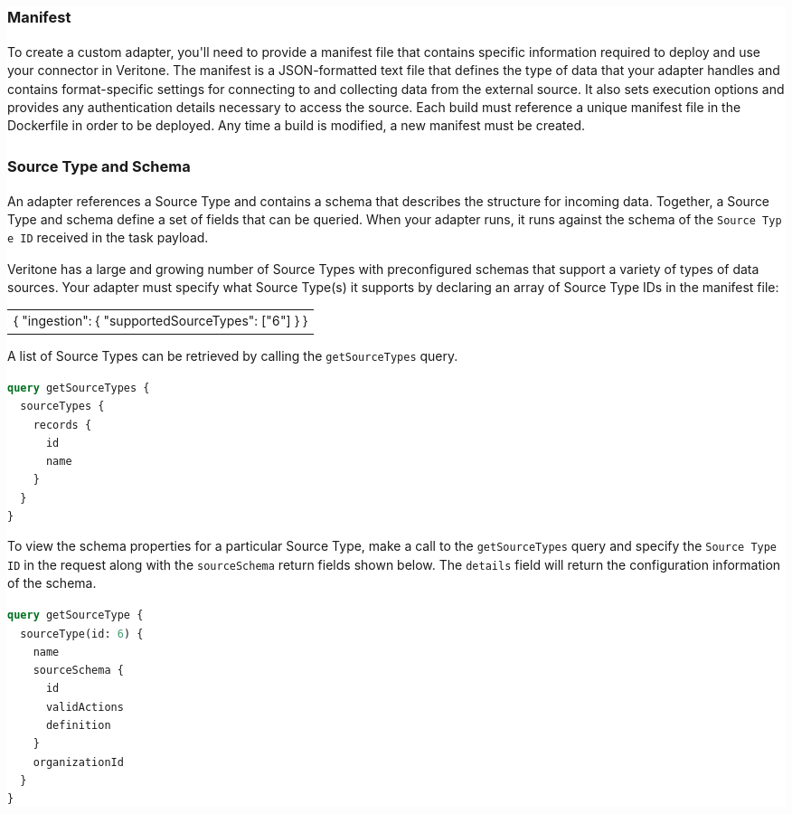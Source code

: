 ### Manifest

To create a custom adapter, you'll need to provide a manifest file that contains specific information required to deploy and use your connector in Veritone. The manifest is a JSON-formatted text file that defines the type of data that your adapter handles and contains format-specific settings for connecting to and collecting data from the external source. It also sets execution options and provides any authentication details necessary to access the source. Each build must reference a unique manifest file in the Dockerfile in order to be deployed. Any time a build is modified, a new manifest must be created.

### Source Type and Schema 

An adapter references a Source Type and contains a schema that describes the structure for incoming data. Together, a Source Type and schema define a set of fields that can be queried. When your adapter runs, it runs against the schema of the `Source Type ID` received in the task payload. 

Veritone has a large and growing number of Source Types with preconfigured schemas that support a variety of types of data sources. Your adapter must specify what Source Type(s) it supports by declaring an array of Source Type IDs in the manifest file:

<table>
  <tr>
    <td>{
    "ingestion": {
        "supportedSourceTypes": ["6"]
    }
}</td>
  </tr>
</table>


A list of Source Types can be retrieved by calling the `getSourceTypes` query.

```graphql
query getSourceTypes {
  sourceTypes {
    records {
      id
      name
    }
  }
}
```

To view the schema properties for a particular Source Type, make a call to the `getSourceTypes` query and specify the `Source Type ID` in the request along with the `sourceSchema` return fields shown below. The `details` field will return the configuration information of the schema.

```graphql
query getSourceType {
  sourceType(id: 6) {
    name
  	sourceSchema {
      id
      validActions
      definition
    }
    organizationId
  }
}
```
